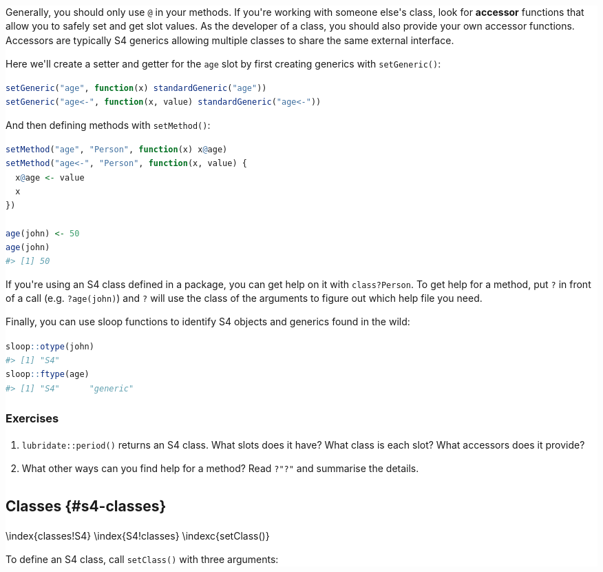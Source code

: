 Generally, you should only use `@` in your methods. If you're working with someone else's class, look for __accessor__ functions that allow you to safely set and get slot values. As the developer of a class, you should also provide your own accessor functions. Accessors are typically S4 generics allowing multiple classes to share the same external interface.

Here we'll create a setter and getter for the `age` slot by first creating generics with `setGeneric()`:


```r
setGeneric("age", function(x) standardGeneric("age"))
setGeneric("age<-", function(x, value) standardGeneric("age<-"))
```

And then defining methods with `setMethod()`:


```r
setMethod("age", "Person", function(x) x@age)
setMethod("age<-", "Person", function(x, value) {
  x@age <- value
  x
})

age(john) <- 50
age(john)
#> [1] 50
```

If you're using an S4 class defined in a package, you can get help on it with `class?Person`. To get help for a method, put `?` in front of a call (e.g. `?age(john)`) and  `?` will use the class of the arguments to figure out which help file you need.

Finally, you can use sloop functions to identify S4 objects and generics found in the wild:


```r
sloop::otype(john)
#> [1] "S4"
sloop::ftype(age)
#> [1] "S4"      "generic"
```

### Exercises

1.  `lubridate::period()` returns an S4 class. What slots does it have?
    What class is each slot? What accessors does it provide?

1.  What other ways can you find help for a method? Read `?"?"` and
    summarise the details.

## Classes {#s4-classes}
\index{classes!S4}
\index{S4!classes}
\indexc{setClass()}

To define an S4 class, call `setClass()` with three arguments:


[^Rscript]: This is a historical quirk introduced because the methods package used to take a long time to load and `Rscript` is optimised for fast command line invocation.
[^prototype-docs]: `?setClass` recommends that you avoid the `prototype` argument, but this is generally considered to be bad advice.
[^s3-default]: The S4 `ANY` pseudo-class plays the same role as the S3 `default` pseudo-class.
[SO-Morgan]: http://stackoverflow.com/search?tab=votes&q=user%3a547331%20%5bs4%5d%20is%3aanswe
[bioc-courses]: https://bioconductor.org/help/course-materials/
[bioc-s4-class]: https://bioconductor.org/help/course-materials/2017/Zurich/S4-classes-and-methods.html
[bioc-s4-overview]: https://bioconductor.org/packages/devel/bioc/vignettes/S4Vectors/inst/doc/S4QuickOverview.pdf
